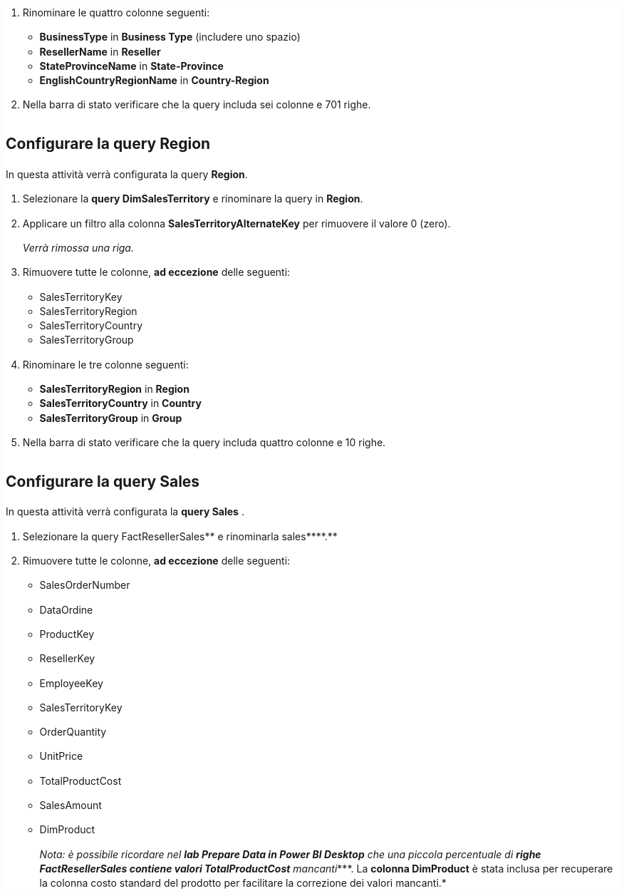 1. Rinominare le quattro colonne seguenti:

    - **BusinessType** in **Business Type** (includere uno spazio)
    - **ResellerName** in **Reseller**
    - **StateProvinceName** in **State-Province**
    - **EnglishCountryRegionName** in **Country-Region**

1. Nella barra di stato verificare che la query includa sei colonne e 701 righe.

## **Configurare la query Region**

In questa attività verrà configurata la query **Region**.

1. Selezionare la **query DimSalesTerritory** e rinominare la query in **Region**.

1. Applicare un filtro alla colonna **SalesTerritoryAlternateKey** per rimuovere il valore 0 (zero).

    *Verrà rimossa una riga.*

1. Rimuovere tutte le colonne, **ad eccezione** delle seguenti:

    - SalesTerritoryKey
    - SalesTerritoryRegion
    - SalesTerritoryCountry
    - SalesTerritoryGroup

1. Rinominare le tre colonne seguenti:

    - **SalesTerritoryRegion** in **Region**
    - **SalesTerritoryCountry** in **Country**
    - **SalesTerritoryGroup** in **Group**

1. Nella barra di stato verificare che la query includa quattro colonne e 10 righe.

## **Configurare la query Sales**

In questa attività verrà configurata la **query Sales** .

1. Selezionare la query FactResellerSales** e rinominarla sales****.**

1. Rimuovere tutte le colonne, **ad eccezione** delle seguenti:

    - SalesOrderNumber
    - DataOrdine
    - ProductKey
    - ResellerKey
    - EmployeeKey
    - SalesTerritoryKey
    - OrderQuantity
    - UnitPrice
    - TotalProductCost
    - SalesAmount
    - DimProduct

        *Nota: è possibile ricordare nel **lab Prepare Data in Power BI Desktop** che una piccola percentuale di **righe FactResellerSales contiene valori TotalProductCost** mancanti****. La **colonna DimProduct** è stata inclusa per recuperare la colonna costo standard del prodotto per facilitare la correzione dei valori mancanti.*

